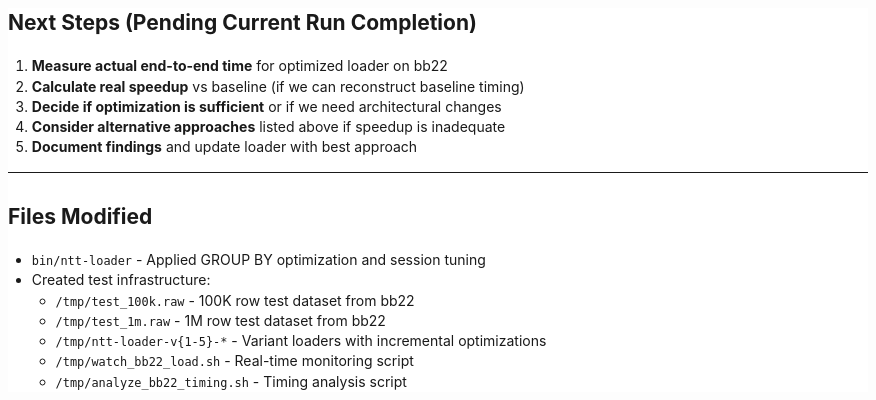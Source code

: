 ## Next Steps (Pending Current Run Completion)

1. **Measure actual end-to-end time** for optimized loader on bb22
2. **Calculate real speedup** vs baseline (if we can reconstruct baseline timing)
3. **Decide if optimization is sufficient** or if we need architectural changes
4. **Consider alternative approaches** listed above if speedup is inadequate
5. **Document findings** and update loader with best approach

---

## Files Modified

- `bin/ntt-loader` - Applied GROUP BY optimization and session tuning
- Created test infrastructure:
  - `/tmp/test_100k.raw` - 100K row test dataset from bb22
  - `/tmp/test_1m.raw` - 1M row test dataset from bb22
  - `/tmp/ntt-loader-v{1-5}-*` - Variant loaders with incremental optimizations
  - `/tmp/watch_bb22_load.sh` - Real-time monitoring script
  - `/tmp/analyze_bb22_timing.sh` - Timing analysis script
